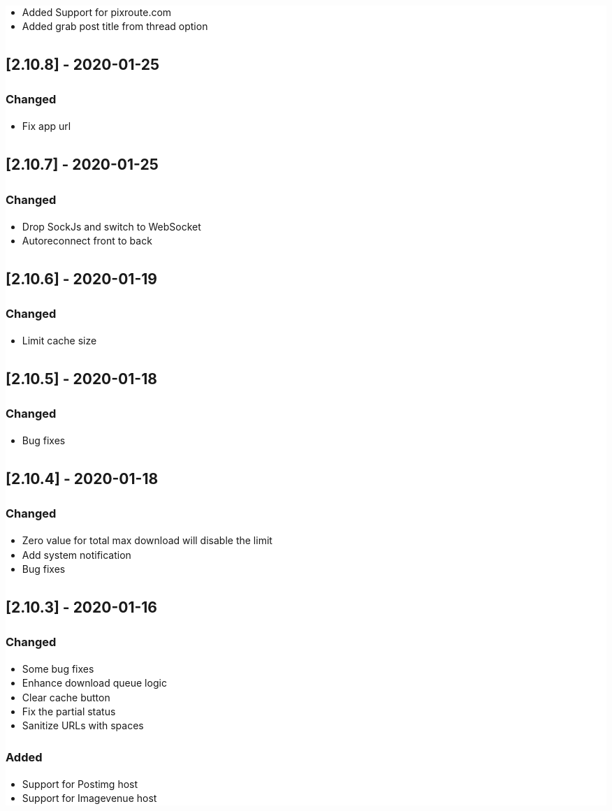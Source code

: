- Added Support for pixroute.com
- Added grab post title from thread option

## [2.10.8] - 2020-01-25

### Changed

- Fix app url

## [2.10.7] - 2020-01-25

### Changed

- Drop SockJs and switch to WebSocket
- Autoreconnect front to back

## [2.10.6] - 2020-01-19

### Changed

- Limit cache size

## [2.10.5] - 2020-01-18

### Changed

- Bug fixes

## [2.10.4] - 2020-01-18

### Changed

- Zero value for total max download will disable the limit
- Add system notification
- Bug fixes

## [2.10.3] - 2020-01-16

### Changed

- Some bug fixes
- Enhance download queue logic
- Clear cache button
- Fix the partial status
- Sanitize URLs with spaces

### Added

- Support for Postimg host
- Support for Imagevenue host
